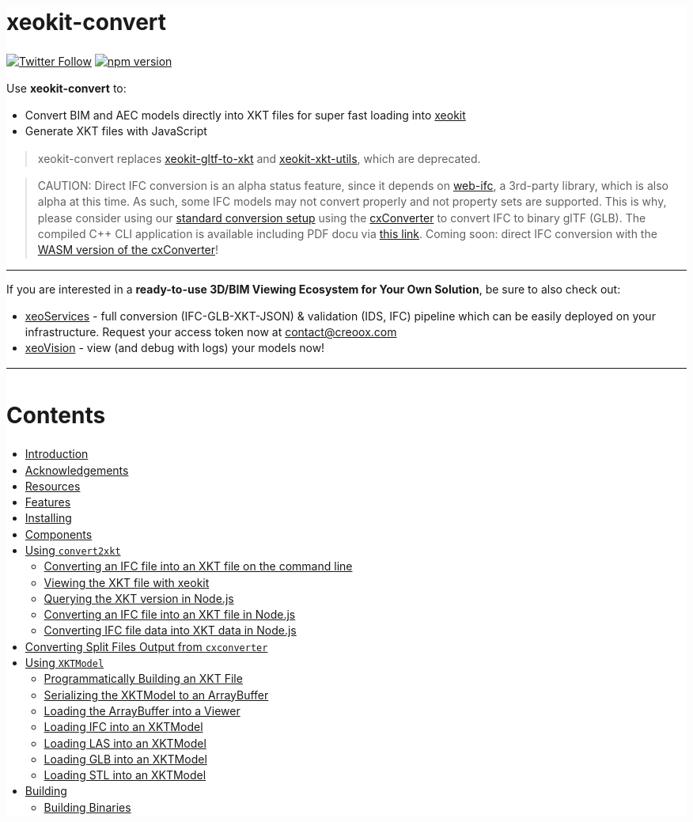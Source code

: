 # xeokit-convert

[![Twitter Follow](https://img.shields.io/twitter/follow/xeolabs?style=social)](https://twitter.com/xeolabs)
[![npm version](https://badge.fury.io/js/%40xeokit%2Fxeokit-convert.svg)](https://badge.fury.io/js/%40xeokit%2Fxeokit-convert)

Use **xeokit-convert** to:

* Convert BIM and AEC models directly into XKT files for super fast loading into [xeokit](https://xeokit.io)
* Generate XKT files with JavaScript

> xeokit-convert replaces [xeokit-gltf-to-xkt](https://github.com/xeokit/xeokit-gltf-to-xkt) and [xeokit-xkt-utils](https://github.com/xeokit/xeokit-xkt-utils), which are deprecated.

> CAUTION: Direct IFC conversion is an alpha status feature, since it depends on [web-ifc](https://github.com/tomvandig/web-ifc), a 3rd-party library, which is also alpha at this time. As such, some IFC models may not convert properly and not property sets are supported. This is why, please consider using our [standard conversion setup](https://xeokit.notion.site/Converting-IFC-to-XKT-using-ifc2gltfcxconverter-a2e0005d00dc4f22b648f1237bc3245d) using the [cxConverter](https://github.com/Creoox/creoox-ifc2gltfcxconverter/releases) to convert IFC to binary glTF (GLB). The compiled C++ CLI application is available including PDF docu via [this link](https://github.com/Creoox/creoox-ifc2gltfcxconverter/releases). Coming soon: direct IFC conversion with the [WASM version of the cxConverter](https://github.com/xeokit/xeokit-sdk/pull/1799)!

---
If you are interested in a **ready-to-use 3D/BIM Viewing Ecosystem for Your Own Solution**, be sure to also check out:
* [xeoServices](https://docs.xeo.vision/) - full conversion (IFC-GLB-XKT-JSON) & validation (IDS, IFC) pipeline which can be easily deployed on your infrastructure. Request your access token now at [contact@creoox.com](mailto:contact@creoox.com)
* [xeoVision](https://xeo.vision/) - view (and debug with logs) your models now!
---

# Contents

- [Introduction](#introduction)
- [Acknowledgements](#acknowledgements)
- [Resources](#resources)
- [Features](#features)
- [Installing](#installing)
- [Components](#components)
- [Using ````convert2xkt````](#using-----convert2xkt----)
    + [Converting an IFC file into an XKT file on the command line](#converting-an-ifc-file-into-an-xkt-file-on-the-command-line)
    + [Viewing the XKT file with xeokit](#viewing-the-xkt-file-with-xeokit)
    + [Querying the XKT version in Node.js](#querying-the-xkt-version-in-nodejs)
    + [Converting an IFC file into an XKT file in Node.js](#converting-an-ifc-file-into-an-xkt-file-in-nodejs)
    + [Converting IFC file data into XKT data in Node.js](#converting-ifc-file-data-into-xkt-data-in-nodejs)
- [Converting Split Files Output from ````cxconverter````](#converting-split-files-output-from-cxconverter)
- [Using ````XKTModel````](#using-----xktmodel----)
    + [Programmatically Building an XKT File](#programmatically-building-an-xkt-file)
    + [Serializing the XKTModel to an ArrayBuffer](#serializing-the-xktmodel-to-an-arraybuffer)
    + [Loading the ArrayBuffer into a Viewer](#loading-the-arraybuffer-into-a-viewer)
    + [Loading IFC into an XKTModel](#loading-ifc-into-an-xktmodel)
    + [Loading LAS into an XKTModel](#loading-las-into-an-xktmodel)
    + [Loading GLB into an XKTModel](#loading-glb-into-an-xktmodel)
    + [Loading STL into an XKTModel](#loading-stl-into-an-xktmodel)
- [Building](#building)
    + [Building Binaries](#building-binaries)